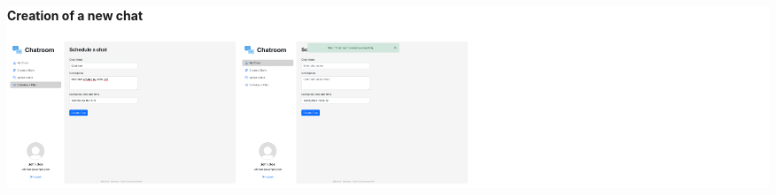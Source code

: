
#### Creation of a new chat

<p>
  <img src="assets/screen-shots/chatroom/chatroom-create1.png" width="30%" />
  <img src="assets/screen-shots/chatroom/chatroom-create2.png" width="30%" />